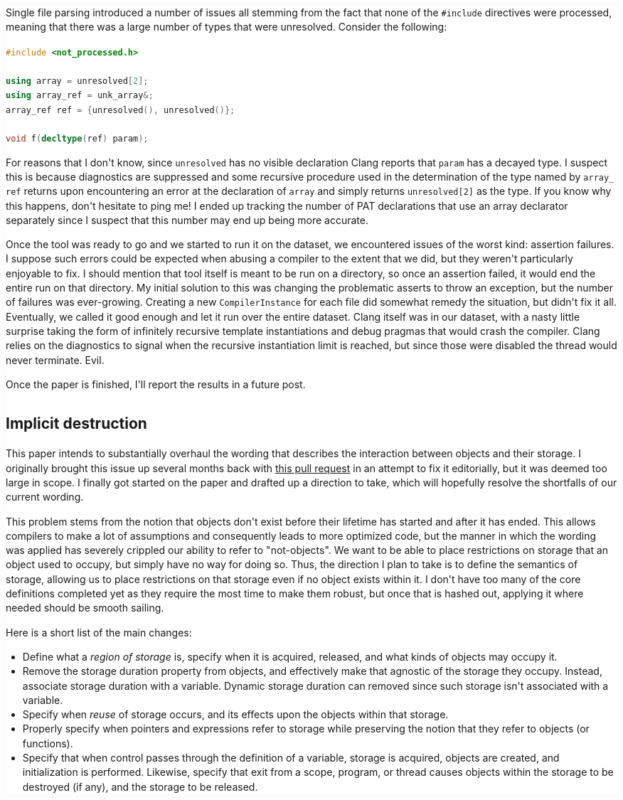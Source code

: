 Single file parsing introduced a number of issues all stemming from the fact that none of the `#include` directives were processed, meaning that there was a large number of types that were unresolved. Consider the following:
```cpp
#include <not_processed.h>

using array = unresolved[2];
using array_ref = unk_array&;
array_ref ref = {unresolved(), unresolved()};

void f(decltype(ref) param);
```
For reasons that I don't know, since `unresolved` has no visible declaration Clang reports that `param` has a decayed type. I suspect this is because diagnostics are suppressed and some recursive procedure used in the determination of the type named by  `array_ref` returns upon encountering an error at the declaration of `array` and simply returns `unresolved[2]` as the type. If you know why this happens, don't hesitate to ping me! I ended up tracking the number of PAT declarations that use an array declarator separately since I suspect that this number may end up being more accurate.

Once the tool was ready to go and we started to run it on the dataset, we encountered issues of the worst kind: assertion failures. I suppose such errors could be expected when abusing a compiler to the extent that we did, but they weren't particularly enjoyable to fix. I should mention that tool itself is meant to be run on a directory, so once an assertion failed, it would end the entire run on that directory. My initial solution to this was changing the problematic asserts to throw an exception, but the number of failures was ever-growing. Creating a new `CompilerInstance` for each file did somewhat remedy the situation, but didn't fix it all. Eventually, we called it good enough and let it run over the entire dataset. Clang itself was in our dataset, with a nasty little surprise taking the form of infinitely recursive template instantiations and debug pragmas that would crash the compiler. Clang relies on the diagnostics to signal when the recursive instantiation limit is reached, but since those were disabled the thread would never terminate. Evil.

Once the paper is finished, I'll report the results in a future post.

## Implicit destruction

This paper intends to substantially overhaul the wording that describes the interaction between objects and their storage. I originally brought this issue up several months back with [this pull request](https://github.com/cplusplus/draft/pull/2872) in an attempt to fix it editorially, but it was deemed too large in scope. I finally got started on the paper and drafted up a direction to take, which will hopefully resolve the shortfalls of our current wording.

This problem stems from the notion that objects don't exist before their lifetime has started and after it has ended. This allows compilers to make a lot of assumptions and consequently leads to more optimized code, but the manner in which the wording was applied has severely crippled our ability to refer to "not-objects". We want to be able to place restrictions on storage that an object used to occupy, but simply have no way for doing so. Thus, the direction I plan to take is to define the semantics of storage, allowing us to place restrictions on that storage even if no object exists within it. I don't have too many of the core definitions completed yet as they require the most time to make them robust, but once that is hashed out, applying it where needed should be smooth sailing.

Here is a short list of the main changes:
- Define what a *region of storage* is, specify when it is acquired, released, and what kinds of objects may occupy it.
- Remove the storage duration property from objects, and effectively make that agnostic of the storage they occupy. Instead, associate storage duration with a variable. Dynamic storage duration can removed since such storage isn't associated with a variable.
- Specify when *reuse* of storage occurs, and its effects upon the objects within that storage.
- Properly specify when pointers and expressions refer to storage while preserving the notion that they refer to objects (or functions).
- Specify that when control passes through the definition of a variable, storage is acquired, objects are created, and initialization is performed. Likewise, specify that exit from a scope, program, or thread causes objects within the storage to be destroyed (if any), and the storage to be released.
